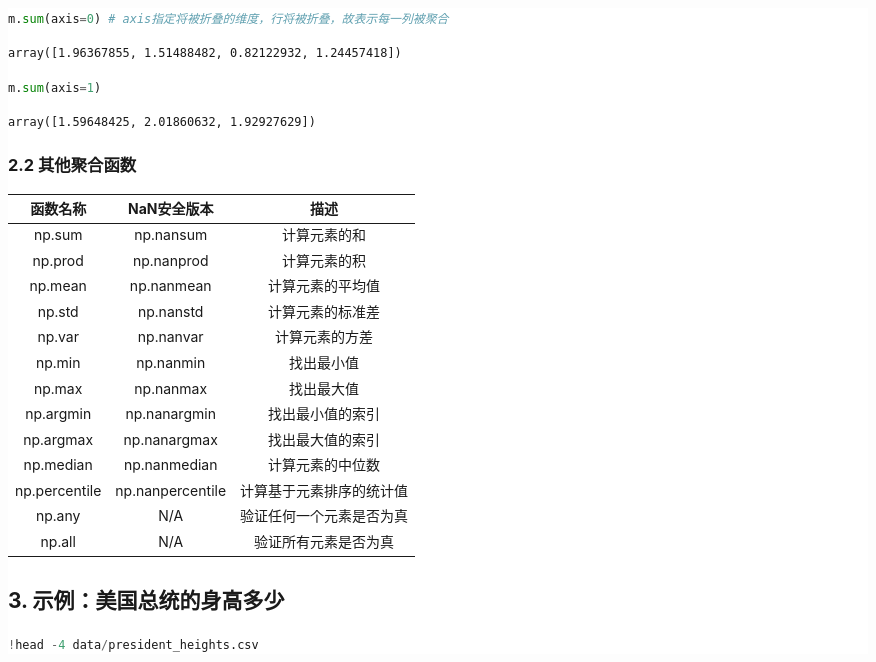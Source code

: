 


```python
m.sum(axis=0) # axis指定将被折叠的维度，行将被折叠，故表示每一列被聚合
```




    array([1.96367855, 1.51488482, 0.82122932, 1.24457418])




```python
m.sum(axis=1)
```




    array([1.59648425, 2.01860632, 1.92927629])



### 2.2 其他聚合函数

|    函数名称   |    NaN安全版本   | 描述                     |
|:-------------:|:----------------:|:------------------------:|
|     np.sum    |     np.nansum    | 计算元素的和             |
|    np.prod    |    np.nanprod    | 计算元素的积             |
|    np.mean    |    np.nanmean    | 计算元素的平均值         |
|     np.std    |     np.nanstd    | 计算元素的标准差         |
|     np.var    |     np.nanvar    | 计算元素的方差           |
|     np.min    |     np.nanmin    | 找出最小值               |
|     np.max    |     np.nanmax    | 找出最大值               |
|   np.argmin   |   np.nanargmin   | 找出最小值的索引         |
|   np.argmax   |   np.nanargmax   | 找出最大值的索引         |
|   np.median   |   np.nanmedian   | 计算元素的中位数         |
| np.percentile | np.nanpercentile | 计算基于元素排序的统计值 |
|     np.any    |        N/A       | 验证任何一个元素是否为真 |
|     np.all    |        N/A       | 验证所有元素是否为真     |


## 3. 示例：美国总统的身高多少


```python
!head -4 data/president_heights.csv
```
